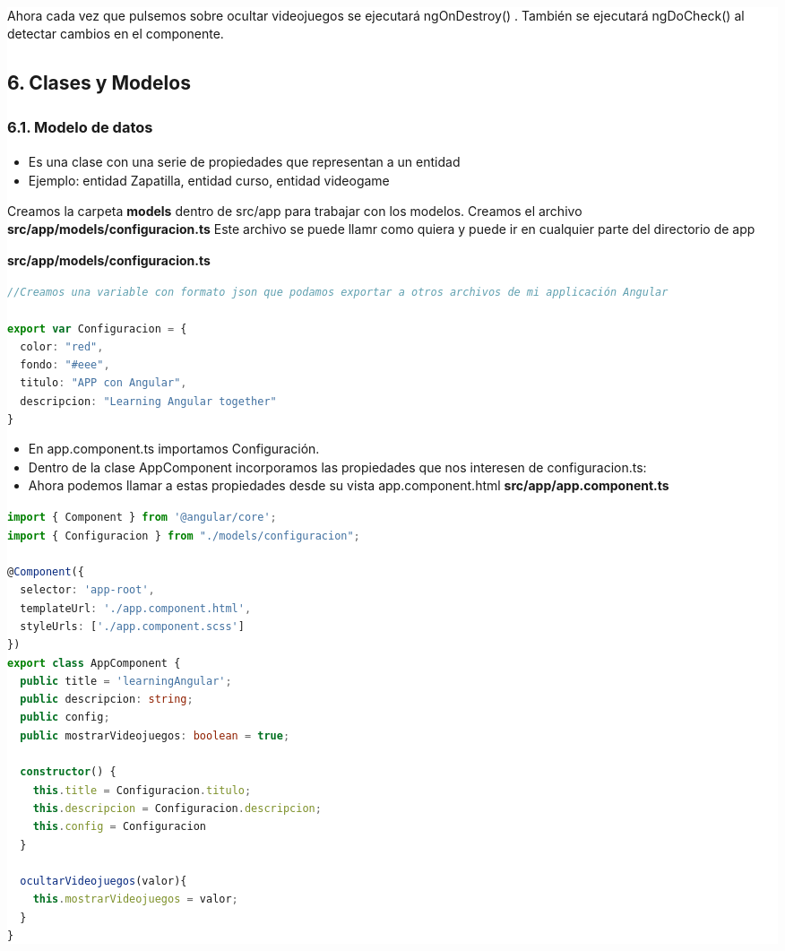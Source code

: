 Ahora cada vez que pulsemos sobre ocultar videojuegos se ejecutará ngOnDestroy() . También se ejecutará ngDoCheck() al detectar cambios en el componente.


## 6. Clases y Modelos<a name="id6"></a>

### 6.1. Modelo de datos
* Es una clase con una serie de propiedades que representan a un entidad
* Ejemplo: entidad Zapatilla, entidad curso, entidad videogame

Creamos la carpeta **models** dentro de src/app para trabajar con los modelos.
Creamos el archivo **src/app/models/configuracion.ts**
Este archivo se puede llamr como quiera y puede ir en cualquier parte del directorio de app

**src/app/models/configuracion.ts**
```ts
//Creamos una variable con formato json que podamos exportar a otros archivos de mi applicación Angular

export var Configuracion = {
  color: "red",
  fondo: "#eee",
  titulo: "APP con Angular",
  descripcion: "Learning Angular together"
}
```

* En app.component.ts importamos Configuración.
* Dentro de la clase AppComponent incorporamos las propiedades que nos interesen de configuracion.ts:
* Ahora podemos llamar a estas propiedades desde su vista app.component.html
**src/app/app.component.ts**
```ts
import { Component } from '@angular/core';
import { Configuracion } from "./models/configuracion";

@Component({
  selector: 'app-root',
  templateUrl: './app.component.html',
  styleUrls: ['./app.component.scss']
})
export class AppComponent {
  public title = 'learningAngular';
  public descripcion: string;
  public config;
  public mostrarVideojuegos: boolean = true;

  constructor() {
    this.title = Configuracion.titulo;
    this.descripcion = Configuracion.descripcion;
    this.config = Configuracion
  }

  ocultarVideojuegos(valor){
    this.mostrarVideojuegos = valor;
  }
}
```
